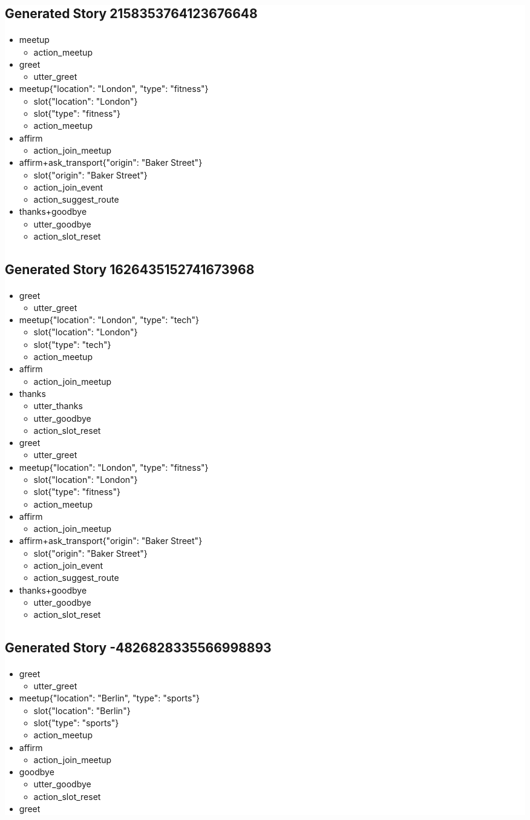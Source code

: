 ## Generated Story 2158353764123676648
* meetup
    - action_meetup
* greet
    - utter_greet
* meetup{"location": "London", "type": "fitness"}
    - slot{"location": "London"}
    - slot{"type": "fitness"}
    - action_meetup
* affirm
    - action_join_meetup
* affirm+ask_transport{"origin": "Baker Street"}
    - slot{"origin": "Baker Street"}
    - action_join_event
    - action_suggest_route
* thanks+goodbye
    - utter_goodbye
    - action_slot_reset

## Generated Story 1626435152741673968
* greet
    - utter_greet
* meetup{"location": "London", "type": "tech"}
    - slot{"location": "London"}
    - slot{"type": "tech"}
    - action_meetup
* affirm
    - action_join_meetup
* thanks
    - utter_thanks
    - utter_goodbye
    - action_slot_reset
* greet
    - utter_greet
* meetup{"location": "London", "type": "fitness"}
    - slot{"location": "London"}
    - slot{"type": "fitness"}
    - action_meetup
* affirm
    - action_join_meetup
* affirm+ask_transport{"origin": "Baker Street"}
    - slot{"origin": "Baker Street"}
    - action_join_event
    - action_suggest_route
* thanks+goodbye
    - utter_goodbye
    - action_slot_reset

## Generated Story -4826828335566998893
* greet
    - utter_greet
* meetup{"location": "Berlin", "type": "sports"}
    - slot{"location": "Berlin"}
    - slot{"type": "sports"}
    - action_meetup
* affirm
    - action_join_meetup
* goodbye
    - utter_goodbye
    - action_slot_reset
* greet
